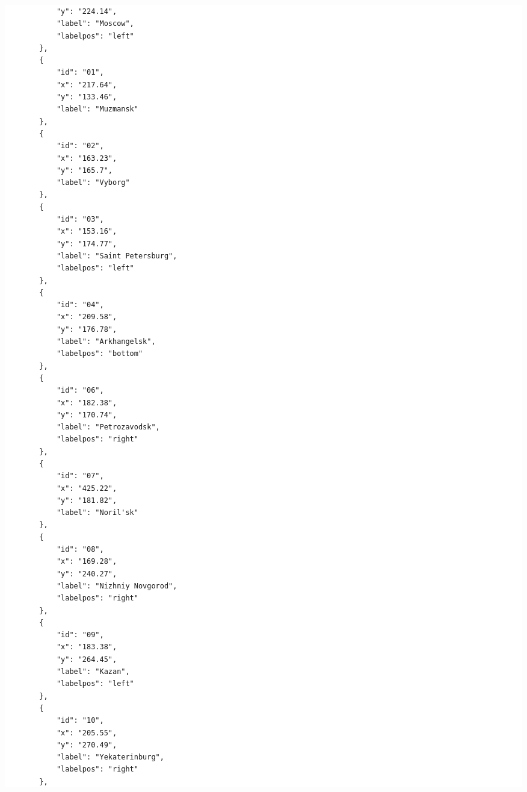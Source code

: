                 "y": "224.14",
                "label": "Moscow",
                "labelpos": "left"
            },
            {
                "id": "01",
                "x": "217.64",
                "y": "133.46",
                "label": "Muzmansk"
            },
            {
                "id": "02",
                "x": "163.23",
                "y": "165.7",
                "label": "Vyborg"
            },
            {
                "id": "03",
                "x": "153.16",
                "y": "174.77",
                "label": "Saint Petersburg",
                "labelpos": "left"
            },
            {
                "id": "04",
                "x": "209.58",
                "y": "176.78",
                "label": "Arkhangelsk",
                "labelpos": "bottom"
            },
            {
                "id": "06",
                "x": "182.38",
                "y": "170.74",
                "label": "Petrozavodsk",
                "labelpos": "right"
            },
            {
                "id": "07",
                "x": "425.22",
                "y": "181.82",
                "label": "Noril'sk"
            },
            {
                "id": "08",
                "x": "169.28",
                "y": "240.27",
                "label": "Nizhniy Novgorod",
                "labelpos": "right"
            },
            {
                "id": "09",
                "x": "183.38",
                "y": "264.45",
                "label": "Kazan",
                "labelpos": "left"
            },
            {
                "id": "10",
                "x": "205.55",
                "y": "270.49",
                "label": "Yekaterinburg",
                "labelpos": "right"
            },